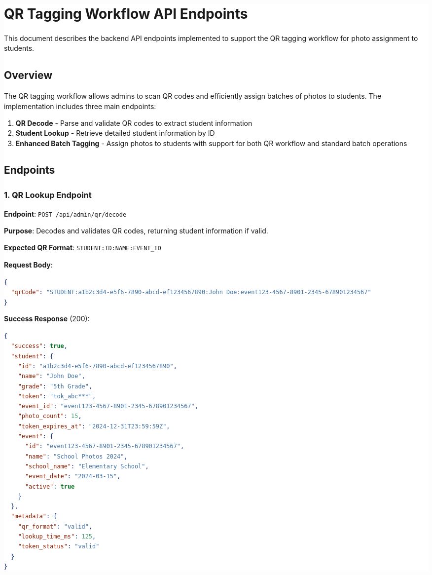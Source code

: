 # QR Tagging Workflow API Endpoints

This document describes the backend API endpoints implemented to support the QR tagging workflow for photo assignment to students.

## Overview

The QR tagging workflow allows admins to scan QR codes and efficiently assign batches of photos to students. The implementation includes three main endpoints:

1. **QR Decode** - Parse and validate QR codes to extract student information
2. **Student Lookup** - Retrieve detailed student information by ID
3. **Enhanced Batch Tagging** - Assign photos to students with support for both QR workflow and standard batch operations

## Endpoints

### 1. QR Lookup Endpoint

**Endpoint**: `POST /api/admin/qr/decode`

**Purpose**: Decodes and validates QR codes, returning student information if valid.

**Expected QR Format**: `STUDENT:ID:NAME:EVENT_ID`

**Request Body**:
```json
{
  "qrCode": "STUDENT:a1b2c3d4-e5f6-7890-abcd-ef1234567890:John Doe:event123-4567-8901-2345-678901234567"
}
```

**Success Response** (200):
```json
{
  "success": true,
  "student": {
    "id": "a1b2c3d4-e5f6-7890-abcd-ef1234567890",
    "name": "John Doe",
    "grade": "5th Grade",
    "token": "tok_abc***",
    "event_id": "event123-4567-8901-2345-678901234567",
    "photo_count": 15,
    "token_expires_at": "2024-12-31T23:59:59Z",
    "event": {
      "id": "event123-4567-8901-2345-678901234567",
      "name": "School Photos 2024",
      "school_name": "Elementary School",
      "event_date": "2024-03-15",
      "active": true
    }
  },
  "metadata": {
    "qr_format": "valid",
    "lookup_time_ms": 125,
    "token_status": "valid"
  }
}
```
